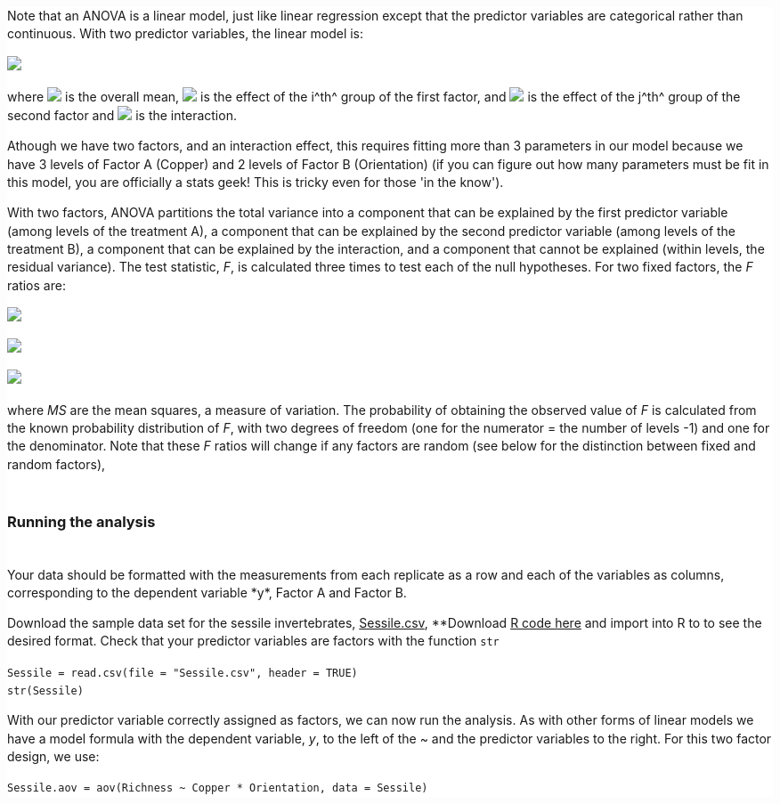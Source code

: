 Note that an ANOVA is a linear model, just like linear regression except that the predictor variables are categorical rather than continuous. With two predictor variables, the linear model is:

![](https://latex.codecogs.com/svg.latex?y_{ijk}=\mu+\alpha_i+\beta_j+(\alpha\beta)_{ij}+\varepsilon_{ijk})

where ![](https://latex.codecogs.com/svg.latex?\mu) is the overall mean, ![](https://latex.codecogs.com/svg.latex?\alpha_i) is the effect of the i^th^ group of the first factor, and ![](https://latex.codecogs.com/svg.latex?\beta_i) is the effect of the j^th^ group of the second factor and ![](https://latex.codecogs.com/svg.latex?\alpha\beta) is the interaction.

Athough we have two factors, and an interaction effect, this requires fitting more than 3 parameters in our model because we have 3 levels of Factor A (Copper) and 2 levels of Factor B (Orientation) (if you can figure out how many parameters must be fit in this model, you are officially a stats geek! This is tricky even for those 'in the know').

With two factors, ANOVA partitions the total variance into a component that can be explained by the first predictor variable (among levels of the treatment A), a component that can be explained by the second predictor variable (among levels of the treatment B), a component that can be explained by the interaction, and a component that cannot be explained (within levels, the residual variance). The test statistic, *F*, is calculated three times to test each of the null hypotheses. For two fixed factors, the *F* ratios are:

![](https://latex.codecogs.com/svg.latex?F=\frac{MS_{A}}{MS_{within}})

![](https://latex.codecogs.com/svg.latex?F=\frac{MS_{B}}{MS_{within}})

![](https://latex.codecogs.com/svg.latex?F=\frac{MS_{AB}}{MS_{within}})

where *MS* are the mean squares, a measure of variation. The probability of obtaining the observed value of *F* is calculated from the known probability distribution of *F*, with two degrees of freedom (one for the numerator = the number of levels -1) and one for the denominator. Note that these *F* ratios will change if any factors are random (see below for the distinction between fixed and random factors),
<br><br>

### Running the analysis
<br>
Your data should be formatted with the measurements from each replicate as a row and each of the variables as columns, corresponding to the dependent variable *y*, Factor A and Factor B.

Download the sample data set for the sessile invertebrates, [Sessile.csv](%base_url%/Sessile.csv), **Download [R code here](%base_url%/Sample-data-set-code.R) and import into R to to see the desired format. Check that your predictor variables are factors with the function `str`

```{r, eval=FALSE}
Sessile = read.csv(file = "Sessile.csv", header = TRUE)
str(Sessile)
```

With our predictor variable correctly assigned as factors, we can now run the analysis. As with other forms of linear models we have a model formula with the dependent variable, *y*, to the left of the ~ and the predictor variables to the right. For this two factor design, we use:

```{r, eval=FALSE}
Sessile.aov = aov(Richness ~ Copper * Orientation, data = Sessile)
```
